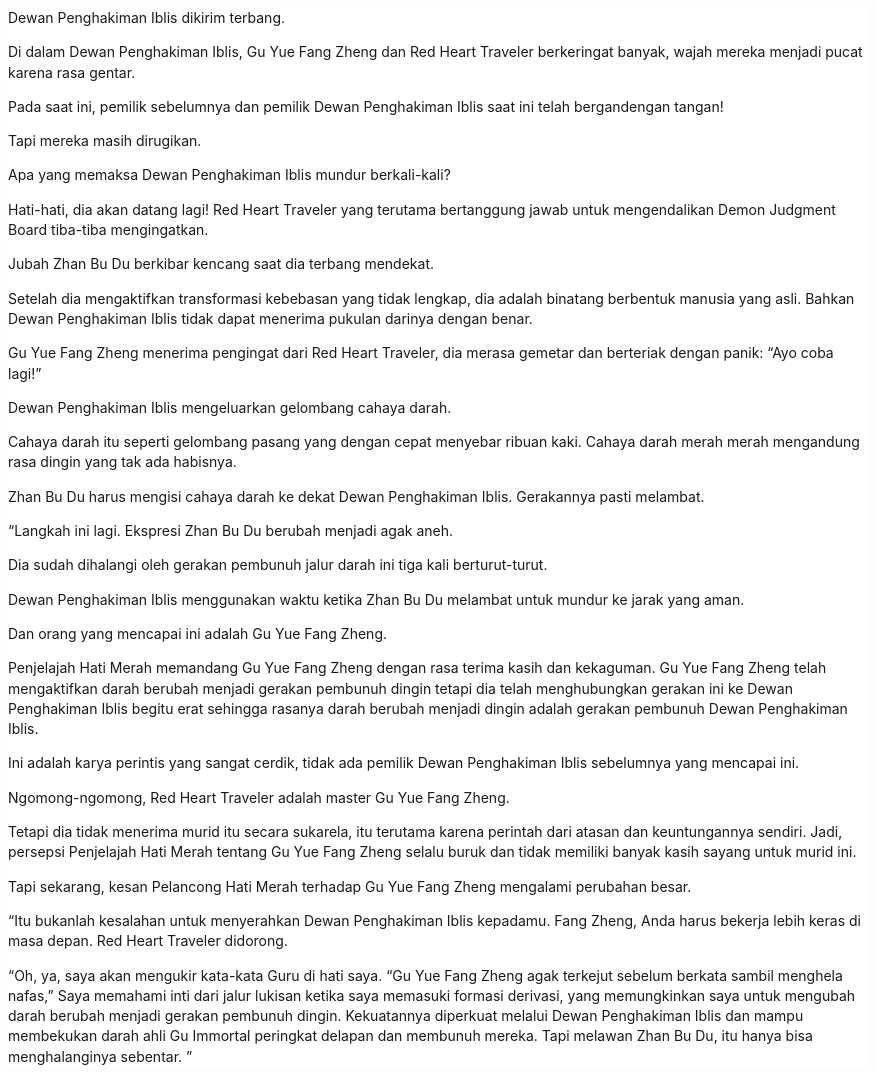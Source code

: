 Dewan Penghakiman Iblis dikirim terbang.

Di dalam Dewan Penghakiman Iblis, Gu Yue Fang Zheng dan Red Heart Traveler berkeringat banyak, wajah mereka menjadi pucat karena rasa gentar.

Pada saat ini, pemilik sebelumnya dan pemilik Dewan Penghakiman Iblis saat ini telah bergandengan tangan!

Tapi mereka masih dirugikan.

Apa yang memaksa Dewan Penghakiman Iblis mundur berkali-kali?

Hati-hati, dia akan datang lagi! Red Heart Traveler yang terutama bertanggung jawab untuk mengendalikan Demon Judgment Board tiba-tiba mengingatkan.

Jubah Zhan Bu Du berkibar kencang saat dia terbang mendekat.

Setelah dia mengaktifkan transformasi kebebasan yang tidak lengkap, dia adalah binatang berbentuk manusia yang asli. Bahkan Dewan Penghakiman Iblis tidak dapat menerima pukulan darinya dengan benar.

Gu Yue Fang Zheng menerima pengingat dari Red Heart Traveler, dia merasa gemetar dan berteriak dengan panik: “Ayo coba lagi!”

Dewan Penghakiman Iblis mengeluarkan gelombang cahaya darah.

Cahaya darah itu seperti gelombang pasang yang dengan cepat menyebar ribuan kaki. Cahaya darah merah merah mengandung rasa dingin yang tak ada habisnya.

Zhan Bu Du harus mengisi cahaya darah ke dekat Dewan Penghakiman Iblis. Gerakannya pasti melambat.

“Langkah ini lagi. Ekspresi Zhan Bu Du berubah menjadi agak aneh.

Dia sudah dihalangi oleh gerakan pembunuh jalur darah ini tiga kali berturut-turut.

Dewan Penghakiman Iblis menggunakan waktu ketika Zhan Bu Du melambat untuk mundur ke jarak yang aman.

Dan orang yang mencapai ini adalah Gu Yue Fang Zheng.

Penjelajah Hati Merah memandang Gu Yue Fang Zheng dengan rasa terima kasih dan kekaguman. Gu Yue Fang Zheng telah mengaktifkan darah berubah menjadi gerakan pembunuh dingin tetapi dia telah menghubungkan gerakan ini ke Dewan Penghakiman Iblis begitu erat sehingga rasanya darah berubah menjadi dingin adalah gerakan pembunuh Dewan Penghakiman Iblis.

Ini adalah karya perintis yang sangat cerdik, tidak ada pemilik Dewan Penghakiman Iblis sebelumnya yang mencapai ini.

Ngomong-ngomong, Red Heart Traveler adalah master Gu Yue Fang Zheng.

Tetapi dia tidak menerima murid itu secara sukarela, itu terutama karena perintah dari atasan dan keuntungannya sendiri. Jadi, persepsi Penjelajah Hati Merah tentang Gu Yue Fang Zheng selalu buruk dan tidak memiliki banyak kasih sayang untuk murid ini.

Tapi sekarang, kesan Pelancong Hati Merah terhadap Gu Yue Fang Zheng mengalami perubahan besar.

“Itu bukanlah kesalahan untuk menyerahkan Dewan Penghakiman Iblis kepadamu. Fang Zheng, Anda harus bekerja lebih keras di masa depan. Red Heart Traveler didorong.

“Oh, ya, saya akan mengukir kata-kata Guru di hati saya. “Gu Yue Fang Zheng agak terkejut sebelum berkata sambil menghela nafas,” Saya memahami inti dari jalur lukisan ketika saya memasuki formasi derivasi, yang memungkinkan saya untuk mengubah darah berubah menjadi gerakan pembunuh dingin. Kekuatannya diperkuat melalui Dewan Penghakiman Iblis dan mampu membekukan darah ahli Gu Immortal peringkat delapan dan membunuh mereka. Tapi melawan Zhan Bu Du, itu hanya bisa menghalanginya sebentar. ”
